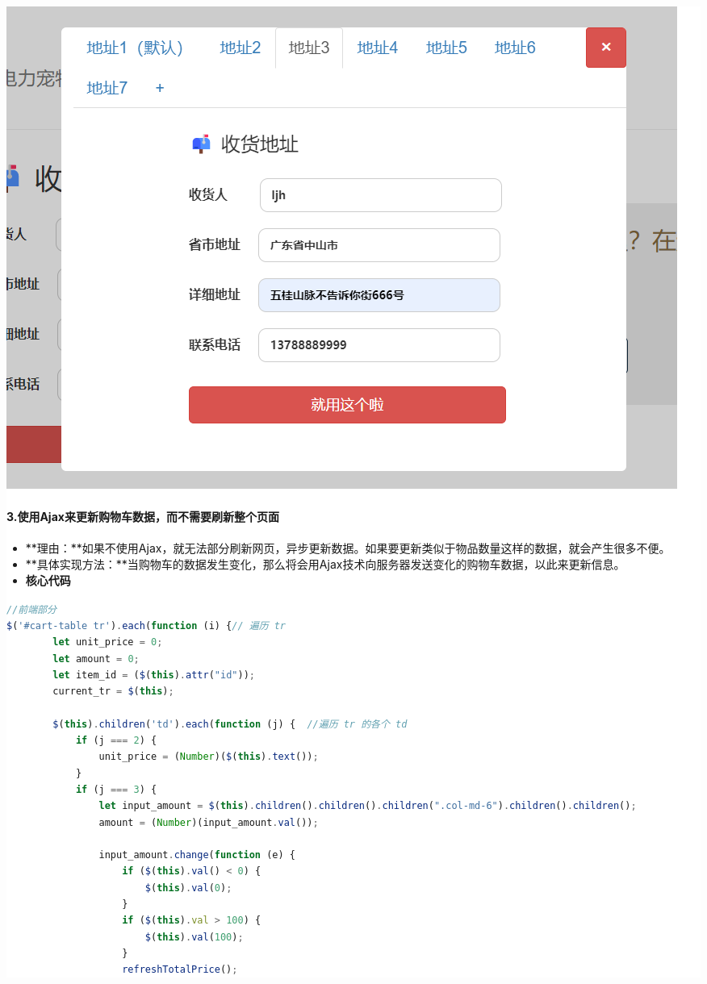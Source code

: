 ![image-20220113162021296]( https://raw.githubusercontent.com/Kwanhooo/Power-Pets/main/README.assets/image-20220113162021296.png?raw=true)



#### 3.使用Ajax来更新购物车数据，而不需要刷新整个页面

- **理由：**如果不使用Ajax，就无法部分刷新网页，异步更新数据。如果要更新类似于物品数量这样的数据，就会产生很多不便。
- **具体实现方法：**当购物车的数据发生变化，那么将会用Ajax技术向服务器发送变化的购物车数据，以此来更新信息。
- **核心代码**

```JavaScript
//前端部分
$('#cart-table tr').each(function (i) {// 遍历 tr
        let unit_price = 0;
        let amount = 0;
        let item_id = ($(this).attr("id"));
        current_tr = $(this);

        $(this).children('td').each(function (j) {  //遍历 tr 的各个 td
            if (j === 2) {
                unit_price = (Number)($(this).text());
            }
            if (j === 3) {
                let input_amount = $(this).children().children().children(".col-md-6").children().children();
                amount = (Number)(input_amount.val());

                input_amount.change(function (e) {
                    if ($(this).val() < 0) {
                        $(this).val(0);
                    }
                    if ($(this).val > 100) {
                        $(this).val(100);
                    }
                    refreshTotalPrice();
```